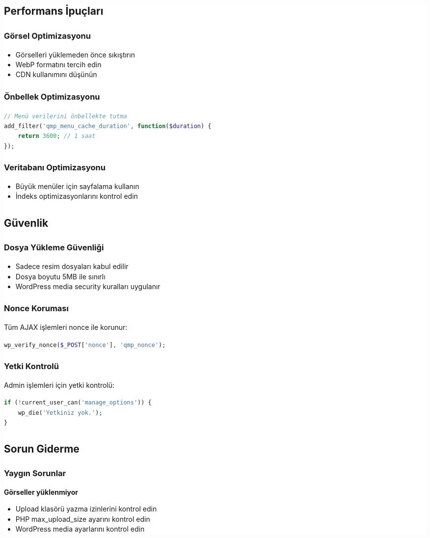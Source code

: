 ## Performans İpuçları

### Görsel Optimizasyonu
- Görselleri yüklemeden önce sıkıştırın
- WebP formatını tercih edin
- CDN kullanımını düşünün

### Önbellek Optimizasyonu
```php
// Menü verilerini önbellekte tutma
add_filter('qmp_menu_cache_duration', function($duration) {
    return 3600; // 1 saat
});
```

### Veritabanı Optimizasyonu
- Büyük menüler için sayfalama kullanın
- İndeks optimizasyonlarını kontrol edin

## Güvenlik

### Dosya Yükleme Güvenliği
- Sadece resim dosyaları kabul edilir
- Dosya boyutu 5MB ile sınırlı
- WordPress media security kuralları uygulanır

### Nonce Koruması
Tüm AJAX işlemleri nonce ile korunur:
```php
wp_verify_nonce($_POST['nonce'], 'qmp_nonce');
```

### Yetki Kontrolü
Admin işlemleri için yetki kontrolü:
```php
if (!current_user_can('manage_options')) {
    wp_die('Yetkiniz yok.');
}
```

## Sorun Giderme

### Yaygın Sorunlar

**Görseller yüklenmiyor**
- Upload klasörü yazma izinlerini kontrol edin
- PHP max_upload_size ayarını kontrol edin
- WordPress media ayarlarını kontrol edin
